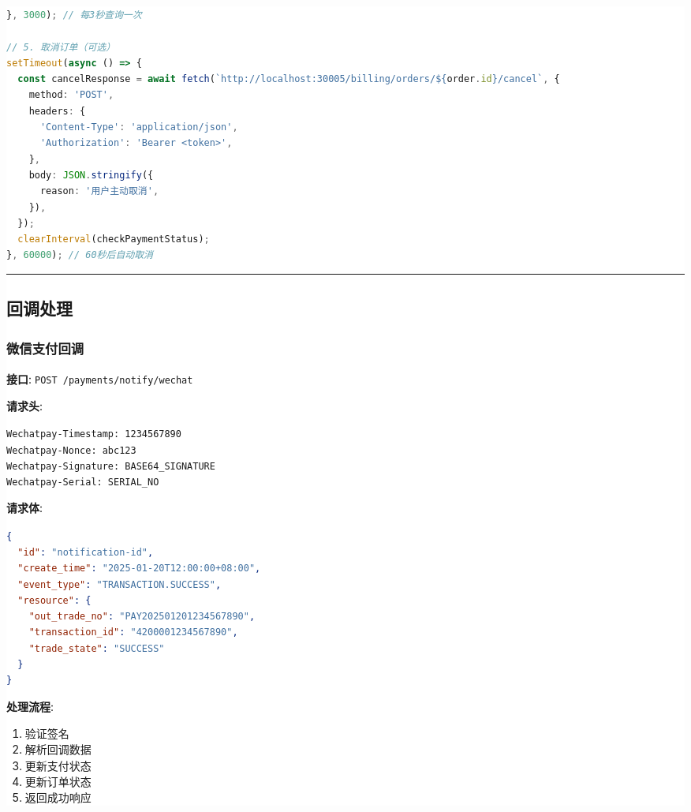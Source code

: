 ```typescript
}, 3000); // 每3秒查询一次

// 5. 取消订单（可选）
setTimeout(async () => {
  const cancelResponse = await fetch(`http://localhost:30005/billing/orders/${order.id}/cancel`, {
    method: 'POST',
    headers: {
      'Content-Type': 'application/json',
      'Authorization': 'Bearer <token>',
    },
    body: JSON.stringify({
      reason: '用户主动取消',
    }),
  });
  clearInterval(checkPaymentStatus);
}, 60000); // 60秒后自动取消
```

---

## 回调处理

### 微信支付回调

**接口**: `POST /payments/notify/wechat`

**请求头**:
```
Wechatpay-Timestamp: 1234567890
Wechatpay-Nonce: abc123
Wechatpay-Signature: BASE64_SIGNATURE
Wechatpay-Serial: SERIAL_NO
```

**请求体**:
```json
{
  "id": "notification-id",
  "create_time": "2025-01-20T12:00:00+08:00",
  "event_type": "TRANSACTION.SUCCESS",
  "resource": {
    "out_trade_no": "PAY202501201234567890",
    "transaction_id": "4200001234567890",
    "trade_state": "SUCCESS"
  }
}
```

**处理流程**:
1. 验证签名
2. 解析回调数据
3. 更新支付状态
4. 更新订单状态
5. 返回成功响应
